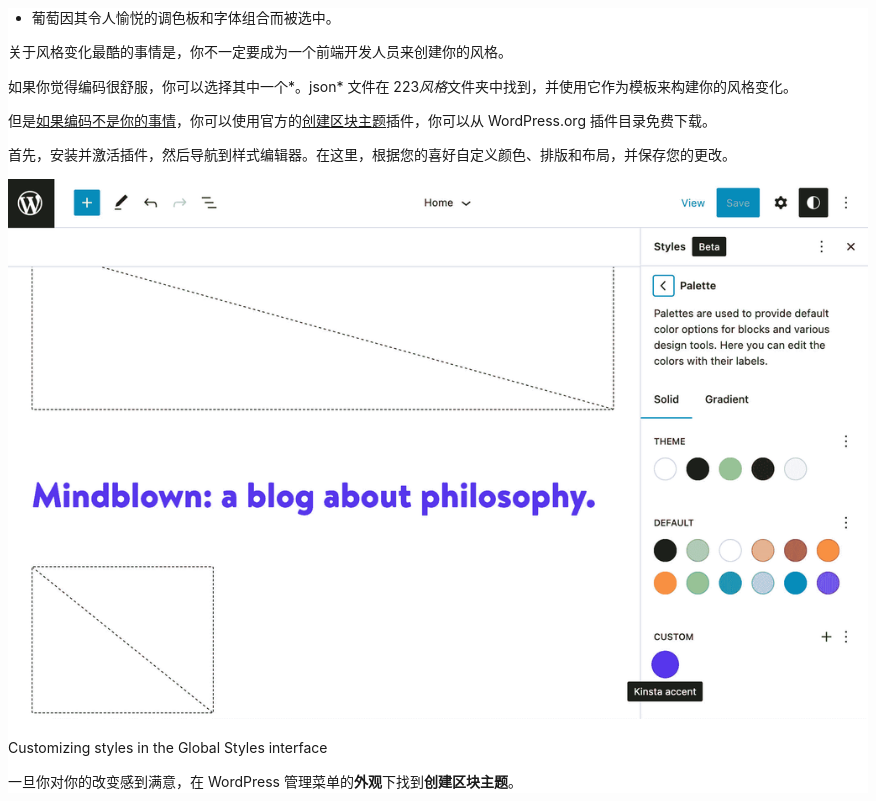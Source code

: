 
*   葡萄因其令人愉悦的调色板和字体组合而被选中。

关于风格变化最酷的事情是，你不一定要成为一个前端开发人员来创建你的风格。

如果你觉得编码很舒服，你可以选择其中一个*。json* 文件在 223*风格*文件夹中找到，并使用它作为模板来构建你的风格变化。

但是[如果编码不是你的事情](https://kinsta.com/blog/wordpress-page-builders/)，你可以使用官方的[创建区块主题](https://wordpress.org/plugins/create-block-theme/)插件，你可以从 WordPress.org 插件目录免费下载。

首先，安装并激活插件，然后导航到样式编辑器。在这里，根据您的喜好自定义颜色、排版和布局，并保存您的更改。

![Customizing styles in the Global Styles interface](img/a23192ea6b4f14460b9e000232383dff.png)

Customizing styles in the Global Styles interface



一旦你对你的改变感到满意，在 WordPress 管理菜单的**外观**下找到**创建区块主题**。
